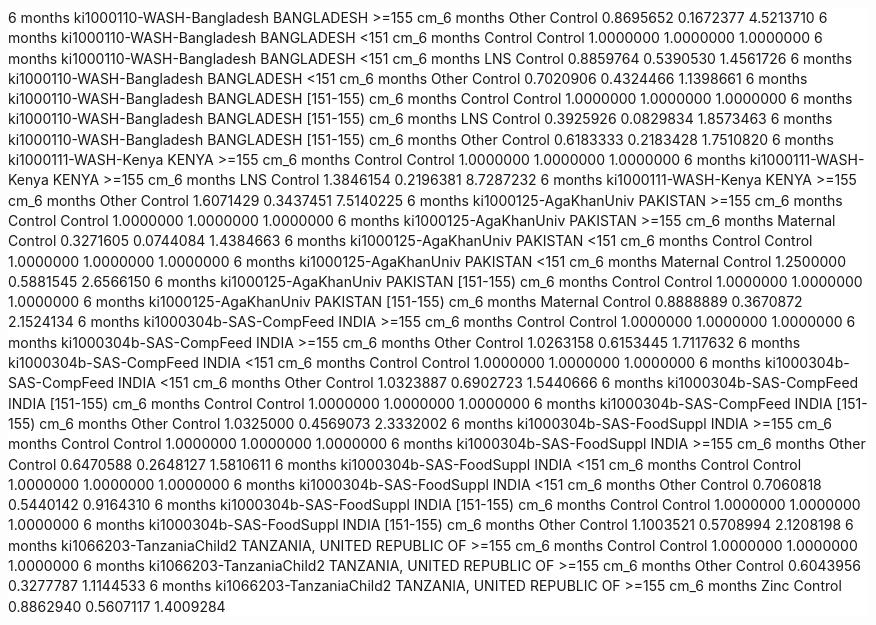 6 months    ki1000110-WASH-Bangladesh   BANGLADESH                     >=155 cm_6 months        Other                Control                   0.8695652           0.1672377           4.5213710
6 months    ki1000110-WASH-Bangladesh   BANGLADESH                     <151 cm_6 months         Control              Control                   1.0000000           1.0000000           1.0000000
6 months    ki1000110-WASH-Bangladesh   BANGLADESH                     <151 cm_6 months         LNS                  Control                   0.8859764           0.5390530           1.4561726
6 months    ki1000110-WASH-Bangladesh   BANGLADESH                     <151 cm_6 months         Other                Control                   0.7020906           0.4324466           1.1398661
6 months    ki1000110-WASH-Bangladesh   BANGLADESH                     [151-155) cm_6 months    Control              Control                   1.0000000           1.0000000           1.0000000
6 months    ki1000110-WASH-Bangladesh   BANGLADESH                     [151-155) cm_6 months    LNS                  Control                   0.3925926           0.0829834           1.8573463
6 months    ki1000110-WASH-Bangladesh   BANGLADESH                     [151-155) cm_6 months    Other                Control                   0.6183333           0.2183428           1.7510820
6 months    ki1000111-WASH-Kenya        KENYA                          >=155 cm_6 months        Control              Control                   1.0000000           1.0000000           1.0000000
6 months    ki1000111-WASH-Kenya        KENYA                          >=155 cm_6 months        LNS                  Control                   1.3846154           0.2196381           8.7287232
6 months    ki1000111-WASH-Kenya        KENYA                          >=155 cm_6 months        Other                Control                   1.6071429           0.3437451           7.5140225
6 months    ki1000125-AgaKhanUniv       PAKISTAN                       >=155 cm_6 months        Control              Control                   1.0000000           1.0000000           1.0000000
6 months    ki1000125-AgaKhanUniv       PAKISTAN                       >=155 cm_6 months        Maternal             Control                   0.3271605           0.0744084           1.4384663
6 months    ki1000125-AgaKhanUniv       PAKISTAN                       <151 cm_6 months         Control              Control                   1.0000000           1.0000000           1.0000000
6 months    ki1000125-AgaKhanUniv       PAKISTAN                       <151 cm_6 months         Maternal             Control                   1.2500000           0.5881545           2.6566150
6 months    ki1000125-AgaKhanUniv       PAKISTAN                       [151-155) cm_6 months    Control              Control                   1.0000000           1.0000000           1.0000000
6 months    ki1000125-AgaKhanUniv       PAKISTAN                       [151-155) cm_6 months    Maternal             Control                   0.8888889           0.3670872           2.1524134
6 months    ki1000304b-SAS-CompFeed     INDIA                          >=155 cm_6 months        Control              Control                   1.0000000           1.0000000           1.0000000
6 months    ki1000304b-SAS-CompFeed     INDIA                          >=155 cm_6 months        Other                Control                   1.0263158           0.6153445           1.7117632
6 months    ki1000304b-SAS-CompFeed     INDIA                          <151 cm_6 months         Control              Control                   1.0000000           1.0000000           1.0000000
6 months    ki1000304b-SAS-CompFeed     INDIA                          <151 cm_6 months         Other                Control                   1.0323887           0.6902723           1.5440666
6 months    ki1000304b-SAS-CompFeed     INDIA                          [151-155) cm_6 months    Control              Control                   1.0000000           1.0000000           1.0000000
6 months    ki1000304b-SAS-CompFeed     INDIA                          [151-155) cm_6 months    Other                Control                   1.0325000           0.4569073           2.3332002
6 months    ki1000304b-SAS-FoodSuppl    INDIA                          >=155 cm_6 months        Control              Control                   1.0000000           1.0000000           1.0000000
6 months    ki1000304b-SAS-FoodSuppl    INDIA                          >=155 cm_6 months        Other                Control                   0.6470588           0.2648127           1.5810611
6 months    ki1000304b-SAS-FoodSuppl    INDIA                          <151 cm_6 months         Control              Control                   1.0000000           1.0000000           1.0000000
6 months    ki1000304b-SAS-FoodSuppl    INDIA                          <151 cm_6 months         Other                Control                   0.7060818           0.5440142           0.9164310
6 months    ki1000304b-SAS-FoodSuppl    INDIA                          [151-155) cm_6 months    Control              Control                   1.0000000           1.0000000           1.0000000
6 months    ki1000304b-SAS-FoodSuppl    INDIA                          [151-155) cm_6 months    Other                Control                   1.1003521           0.5708994           2.1208198
6 months    ki1066203-TanzaniaChild2    TANZANIA, UNITED REPUBLIC OF   >=155 cm_6 months        Control              Control                   1.0000000           1.0000000           1.0000000
6 months    ki1066203-TanzaniaChild2    TANZANIA, UNITED REPUBLIC OF   >=155 cm_6 months        Other                Control                   0.6043956           0.3277787           1.1144533
6 months    ki1066203-TanzaniaChild2    TANZANIA, UNITED REPUBLIC OF   >=155 cm_6 months        Zinc                 Control                   0.8862940           0.5607117           1.4009284